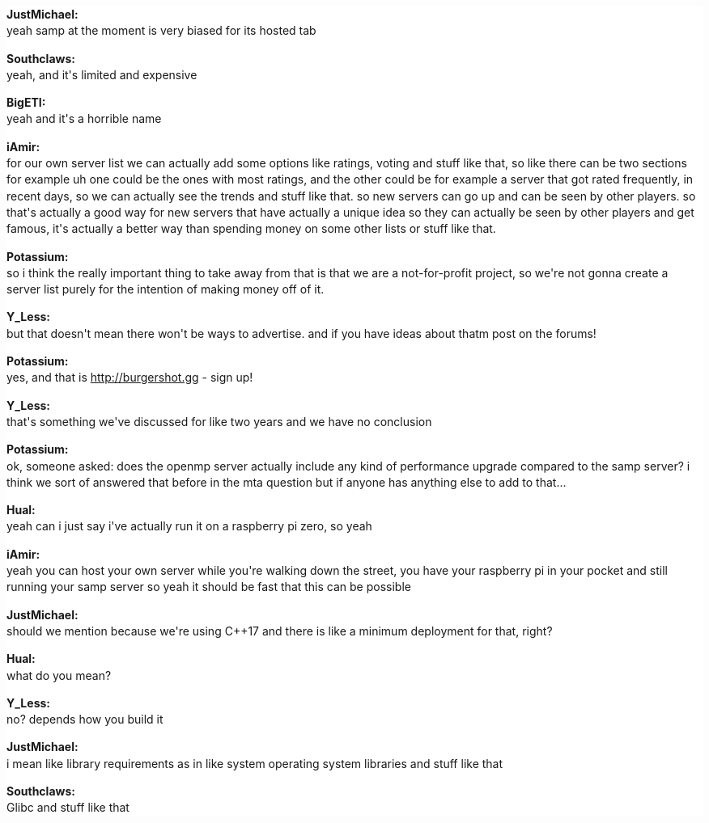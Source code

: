 **JustMichael:**  
yeah samp at the moment is very biased for its hosted tab

**Southclaws:**  
yeah, and it's limited and expensive

**BigETI:**  
yeah and it's a horrible name

**iAmir:**  
for our own server list we can actually add some options like ratings, voting and stuff like that, so like there can be two sections for example uh one could be the ones with most ratings, and the other could be for example a server that got rated frequently, in recent days, so we can actually see the trends and stuff like that. so new servers can go up and can be seen by other players. so that's actually a good way for new servers that have actually a unique idea so they can actually be seen by other players and get famous, it's actually a better way than spending money on some other lists or stuff like that.

**Potassium:**  
so i think the really important thing to take away from that is that we are a not-for-profit project, so we're not gonna create a server list purely for the intention of making money off of it.

**Y_Less:**  
but that doesn't mean there won't be ways to advertise. and if you have ideas about thatm post on the forums!

**Potassium:**  
yes, and that is http://burgershot.gg - sign up!

**Y_Less:**  
that's something we've discussed for like two years and we have no conclusion

**Potassium:**  
ok, someone asked: does the openmp server actually include any kind of performance upgrade compared to the samp server? i think we sort of answered that before in the mta question but if anyone has anything else to add to that...

**Hual:**  
yeah can i just say i've actually run it on a raspberry pi zero, so yeah

**iAmir:**  
yeah you can host your own server while you're walking down the street, you have your raspberry pi in your pocket and still running your samp server so yeah it should be fast that this can be possible

**JustMichael:**  
should we mention because we're using C++17 and there is like a minimum deployment for that, right?

**Hual:**  
what do you mean?

**Y_Less:**  
no? depends how you build it

**JustMichael:**  
i mean like library requirements as in like system operating system libraries and stuff like that

**Southclaws:**  
Glibc and stuff like that
